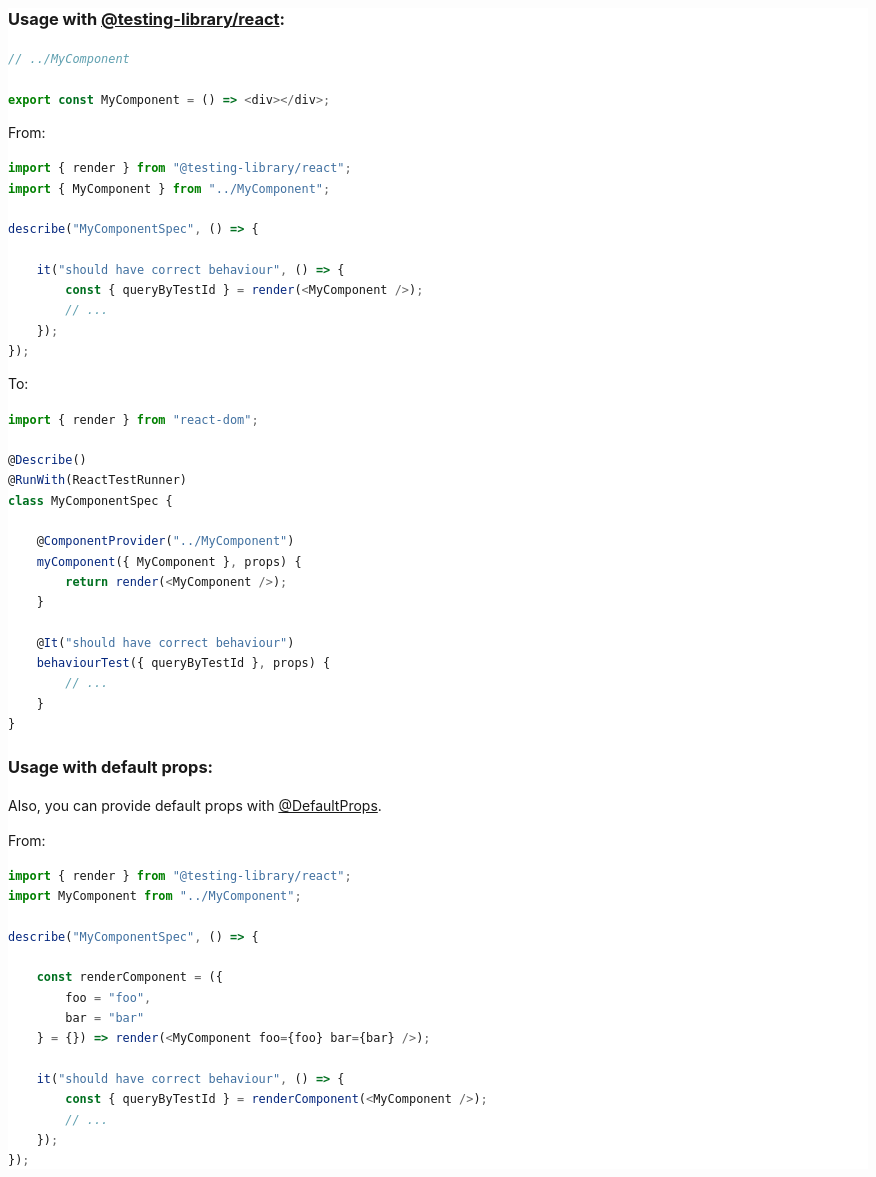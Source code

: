 ### Usage with [@testing-library/react](https://testing-library.com/docs/react-testing-library/intro):

```typescript jsx
// ../MyComponent

export const MyComponent = () => <div></div>;
```

From:

```typescript jsx
import { render } from "@testing-library/react";
import { MyComponent } from "../MyComponent";

describe("MyComponentSpec", () => {
    
    it("should have correct behaviour", () => {
        const { queryByTestId } = render(<MyComponent />);
        // ...
    });
});
```

To:

```typescript jsx
import { render } from "react-dom";

@Describe()
@RunWith(ReactTestRunner)
class MyComponentSpec {
    
    @ComponentProvider("../MyComponent")
    myComponent({ MyComponent }, props) {
        return render(<MyComponent />);
    }
    
    @It("should have correct behaviour")
    behaviourTest({ queryByTestId }, props) {
        // ...
    }
}
```

### Usage with default props:

Also, you can provide default props with [@DefaultProps](https://github.com/vitalishapovalov/jest-decorated/blob/master/docs/DefaultProps.md).

From:

```typescript jsx
import { render } from "@testing-library/react";
import MyComponent from "../MyComponent";

describe("MyComponentSpec", () => {
    
    const renderComponent = ({
        foo = "foo",
        bar = "bar"
    } = {}) => render(<MyComponent foo={foo} bar={bar} />);
    
    it("should have correct behaviour", () => {
        const { queryByTestId } = renderComponent(<MyComponent />);
        // ...
    });
});
```